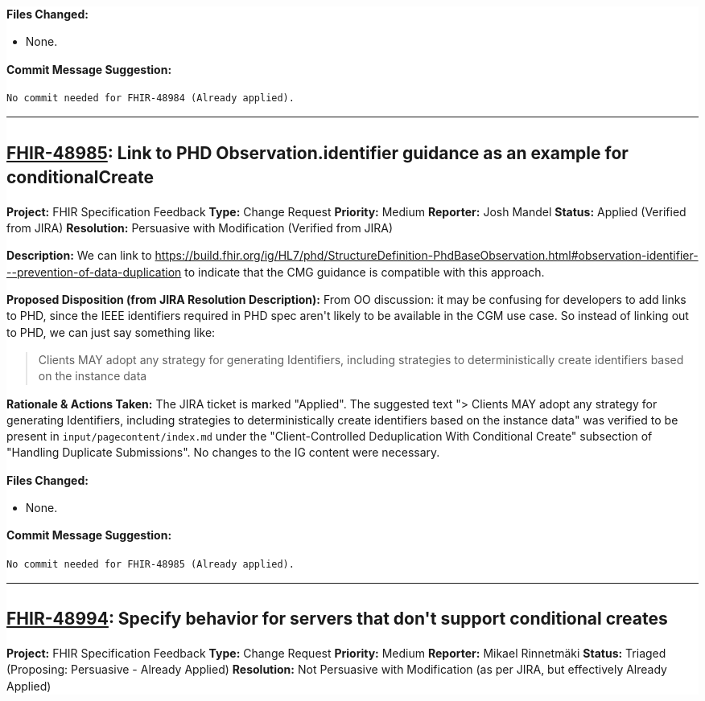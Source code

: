 **Files Changed:**
*   None.

**Commit Message Suggestion:**
```
No commit needed for FHIR-48984 (Already applied).
```

---

## [FHIR-48985](https://jira.hl7.org/browse/FHIR-48985): Link to PHD Observation.identifier guidance as an example for conditionalCreate

**Project:** FHIR Specification Feedback
**Type:** Change Request
**Priority:** Medium
**Reporter:** Josh Mandel
**Status:** Applied (Verified from JIRA)
**Resolution:** Persuasive with Modification (Verified from JIRA)

**Description:**
We can link to https://build.fhir.org/ig/HL7/phd/StructureDefinition-PhdBaseObservation.html#observation-identifier---prevention-of-data-duplication to indicate that the CMG guidance is compatible with this approach.

**Proposed Disposition (from JIRA Resolution Description):**
From OO discussion: it may be confusing for developers to add links to PHD, since the IEEE identifiers required in PHD spec aren't likely to be available in the CGM use case. So instead of linking out to PHD, we can just say something like:
> Clients MAY adopt any strategy for generating Identifiers, including strategies to deterministically create identifiers based on the instance data

**Rationale & Actions Taken:**
The JIRA ticket is marked "Applied". The suggested text "> Clients MAY adopt any strategy for generating Identifiers, including strategies to deterministically create identifiers based on the instance data" was verified to be present in `input/pagecontent/index.md` under the "Client-Controlled Deduplication With Conditional Create" subsection of "Handling Duplicate Submissions".
No changes to the IG content were necessary.

**Files Changed:**
*   None.

**Commit Message Suggestion:**
```
No commit needed for FHIR-48985 (Already applied).
```

---

## [FHIR-48994](https://jira.hl7.org/browse/FHIR-48994): Specify behavior for servers that don't support conditional creates

**Project:** FHIR Specification Feedback
**Type:** Change Request
**Priority:** Medium
**Reporter:** Mikael Rinnetmäki
**Status:** Triaged (Proposing: Persuasive - Already Applied)
**Resolution:** Not Persuasive with Modification (as per JIRA, but effectively Already Applied)
